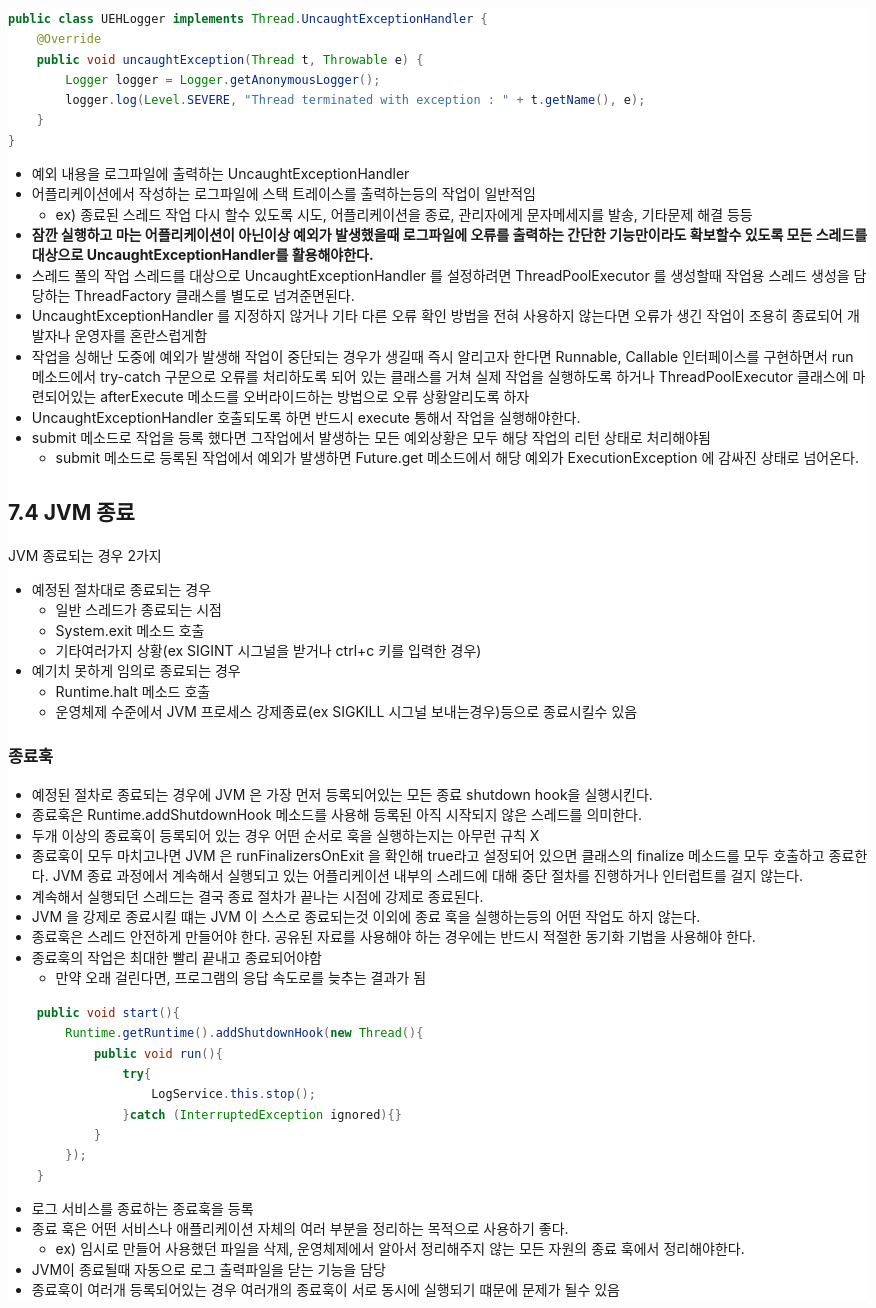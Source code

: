 ~~~java
public class UEHLogger implements Thread.UncaughtExceptionHandler {
    @Override
    public void uncaughtException(Thread t, Throwable e) {
        Logger logger = Logger.getAnonymousLogger();
        logger.log(Level.SEVERE, "Thread terminated with exception : " + t.getName(), e);
    }
}
~~~
- 예외 내용을 로그파일에 출력하는 UncaughtExceptionHandler
- 어플리케이션에서 작성하는 로그파일에 스택 트레이스를 출력하는등의 작업이 일반적임
    - ex) 종료된 스레드 작업 다시 할수 있도록 시도, 어플리케이션을 종료, 관리자에게 문자메세지를 발송, 기타문제 해결 등등
- **잠깐 실행하고 마는 어플리케이션이 아닌이상 예외가 발생했을때 로그파일에 오류를 출력하는 간단한 기능만이라도 확보할수 있도록 모든 스레드를 대상으로 UncaughtExceptionHandler를 활용해야한다.**
- 스레드 풀의 작업 스레드를 대상으로 UncaughtExceptionHandler 를 설정하려면 ThreadPoolExecutor 를 생성할때 작업용 스레드 생성을 담당하는 ThreadFactory 클래스를 별도로 넘겨준면된다.
- UncaughtExceptionHandler 를 지정하지 않거나 기타 다른 오류 확인 방법을 전혀 사용하지 않는다면 오류가 생긴 작업이 조용히 종료되어 개발자나 운영자를 혼란스럽게함
- 작업을 싱해난 도중에 예외가 발생해 작업이 중단되는 경우가 생길때 즉시 알리고자 한다면 Runnable, Callable 인터페이스를 구현하면서 run 메소드에서 try-catch 구문으로 오류를 처리하도록 되어 있는 클래스를 거쳐 실제 작업을 실행하도록 하거나 ThreadPoolExecutor 클래스에 마련되어있는 afterExecute 메소드를 오버라이드하는 방법으로 오류 상황알리도록 하자
- UncaughtExceptionHandler 호출되도록 하면 반드시 execute 통해서 작업을 실행해야한다.
- submit 메소드로 작업을 등록 했다면 그작업에서 발생하는 모든 예외상황은 모두 해당 작업의 리턴 상태로 처리해야됨
    - submit 메소드로 등록된 작업에서 예외가 발생하면 Future.get 메소드에서 해당 예외가 ExecutionException 에 감싸진 상태로 넘어온다.
  
## 7.4 JVM 종료
JVM 종료되는 경우 2가지
- 예정된 절차대로 종료되는 경우
    - 일반 스레드가 종료되는 시점
    - System.exit 메소드 호출
    - 기타여러가지 상황(ex SIGINT 시그널을 받거나 ctrl+c 키를 입력한 경우)
- 예기치 못하게 임의로 종료되는 경우
    - Runtime.halt 메소드 호출
    - 운영체제 수준에서 JVM 프로세스 강제종료(ex SIGKILL 시그널 보내는경우)등으로 종료시킬수 있음

### 종료훅
- 예정된 절차로 종료되는 경우에 JVM 은 가장 먼저 등록되어있는 모든 종료 shutdown hook을 실행시킨다. 
- 종료훅은 Runtime.addShutdownHook 메소드를 사용해 등록된 아직 시작되지 않은 스레드를 의미한다.
- 두개 이상의 종료훅이 등록되어 있는 경우 어떤 순서로 훅을 실행하는지는 아무런 규칙 X
- 종료훅이 모두 마치고나면 JVM 은 runFinalizersOnExit 을 확인해 true라고 설정되어 있으면 클래스의 finalize 메소드를 모두 호출하고 종료한다. JVM 종료 과정에서 계속해서 실행되고 있는 어플리케이션 내부의 스레드에 대해 중단 절차를 진행하거나 인터럽트를 걸지 않는다.
- 계속해서 실행되던 스레드는 결국 종료 절차가 끝나는 시점에 강제로 종료된다.
- JVM 을 강제로 종료시킬 떄는 JVM 이 스스로 종료되는것 이외에 종료 훅을 실행하는등의 어떤 작업도 하지 않는다.
- 종료훅은 스레드 안전하게 만들어야 한다. 공유된 자료를 사용해야 하는 경우에는 반드시 적절한 동기화 기법을 사용해야 한다.
- 종료훅의 작업은 최대한 빨리 끝내고 종료되어야함
    - 만약 오래 걸린다면, 프로그램의 응답 속도로를 늦추는 결과가 됨

~~~java
    public void start(){
        Runtime.getRuntime().addShutdownHook(new Thread(){
            public void run(){
                try{
                    LogService.this.stop();
                }catch (InterruptedException ignored){}
            }
        });
    }

~~~
- 로그 서비스를 종료하는 종료훅을 등록
- 종료 훅은 어떤 서비스나 애플리케이션 자체의 여러 부분을 정리하는 목적으로 사용하기 좋다.
    - ex) 임시로 만들어 사용했던 파일을 삭제, 운영체제에서 알아서 정리해주지 않는 모든 자원의 종료 훅에서 정리해야한다.
- JVM이 종료될때 자동으로 로그 출력파일을 닫는 기능을 담당
- 종료훅이 여러개 등록되어있는 경우 여러개의 종료훅이 서로 동시에 실행되기 떄문에 문제가 될수 있음